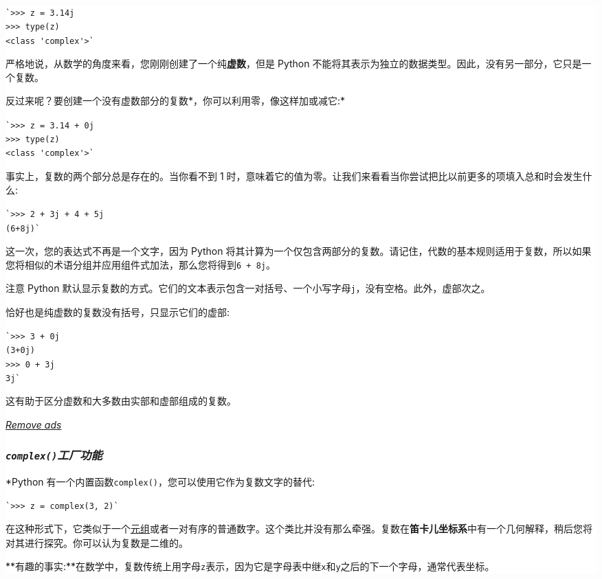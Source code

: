 >>>

```
`>>> z = 3.14j
>>> type(z)
<class 'complex'>` 
```

严格地说，从数学的角度来看，您刚刚创建了一个纯**虚数**，但是 Python 不能将其表示为独立的数据类型。因此，没有另一部分，它只是一个复数。

反过来呢？要创建一个没有虚数部分的复数*，你可以利用零，像这样加或减它:*

>>>

```
`>>> z = 3.14 + 0j
>>> type(z)
<class 'complex'>` 
```

事实上，复数的两个部分总是存在的。当你看不到 1 时，意味着它的值为零。让我们来看看当你尝试把比以前更多的项填入总和时会发生什么:

>>>

```
`>>> 2 + 3j + 4 + 5j
(6+8j)` 
```

这一次，您的表达式不再是一个文字，因为 Python 将其计算为一个仅包含两部分的复数。请记住，代数的基本规则适用于复数，所以如果您将相似的术语分组并应用组件式加法，那么您将得到`6 + 8j`。

注意 Python 默认显示复数的方式。它们的文本表示包含一对括号、一个小写字母`j`，没有空格。此外，虚部次之。

恰好也是纯虚数的复数没有括号，只显示它们的虚部:

>>>

```
`>>> 3 + 0j
(3+0j)
>>> 0 + 3j
3j` 
```

这有助于区分虚数和大多数由实部和虚部组成的复数。

[*Remove ads*](/account/join/)

### *`complex()`工厂功能*

 *Python 有一个内置函数`complex()`，您可以使用它作为复数文字的替代:

>>>

```
`>>> z = complex(3, 2)` 
```

在这种形式下，它类似于一个[元组](https://realpython.com/python-lists-tuples/)或者一对有序的普通数字。这个类比并没有那么牵强。复数在**笛卡儿坐标系**中有一个几何解释，稍后您将对其进行探究。你可以认为复数是二维的。

**有趣的事实:**在数学中，复数传统上用字母`z`表示，因为它是字母表中继`x`和`y`之后的下一个字母，通常代表坐标。
